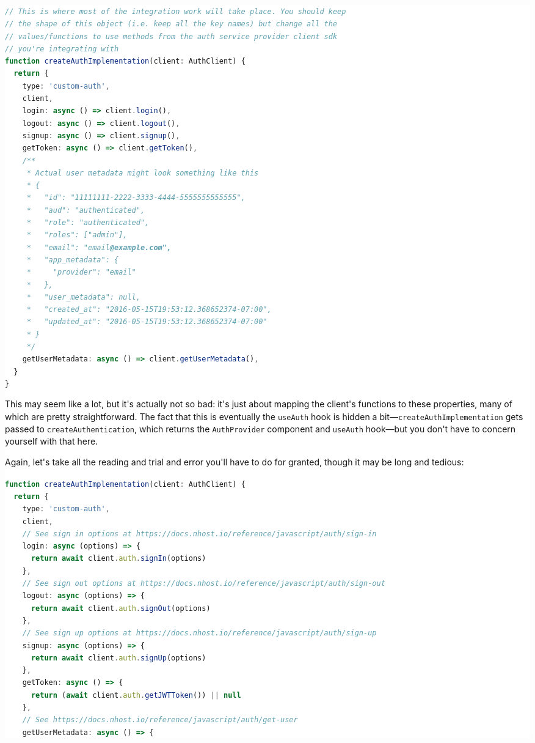 ```ts title="web/src/auth.ts"
// This is where most of the integration work will take place. You should keep
// the shape of this object (i.e. keep all the key names) but change all the
// values/functions to use methods from the auth service provider client sdk
// you're integrating with
function createAuthImplementation(client: AuthClient) {
  return {
    type: 'custom-auth',
    client,
    login: async () => client.login(),
    logout: async () => client.logout(),
    signup: async () => client.signup(),
    getToken: async () => client.getToken(),
    /**
     * Actual user metadata might look something like this
     * {
     *   "id": "11111111-2222-3333-4444-5555555555555",
     *   "aud": "authenticated",
     *   "role": "authenticated",
     *   "roles": ["admin"],
     *   "email": "email@example.com",
     *   "app_metadata": {
     *     "provider": "email"
     *   },
     *   "user_metadata": null,
     *   "created_at": "2016-05-15T19:53:12.368652374-07:00",
     *   "updated_at": "2016-05-15T19:53:12.368652374-07:00"
     * }
     */
    getUserMetadata: async () => client.getUserMetadata(),
  }
}
```

This may seem like a lot, but it's actually not so bad: it's just about mapping the client's functions to these properties, many of which are pretty straightforward.
The fact that this is eventually the `useAuth` hook is hidden a bit—`createAuthImplementation` gets passed to `createAuthentication`, which returns the `AuthProvider` component and `useAuth` hook—but you don't have to concern yourself with that here.

Again, let's take all the reading and trial and error you'll have to do for granted, though it may be long and tedious:

```ts title="web/src/auth.ts"
function createAuthImplementation(client: AuthClient) {
  return {
    type: 'custom-auth',
    client,
    // See sign in options at https://docs.nhost.io/reference/javascript/auth/sign-in
    login: async (options) => {
      return await client.auth.signIn(options)
    },
    // See sign out options at https://docs.nhost.io/reference/javascript/auth/sign-out
    logout: async (options) => {
      return await client.auth.signOut(options)
    },
    // See sign up options at https://docs.nhost.io/reference/javascript/auth/sign-up
    signup: async (options) => {
      return await client.auth.signUp(options)
    },
    getToken: async () => {
      return (await client.auth.getJWTToken()) || null
    },
    // See https://docs.nhost.io/reference/javascript/auth/get-user
    getUserMetadata: async () => {
```